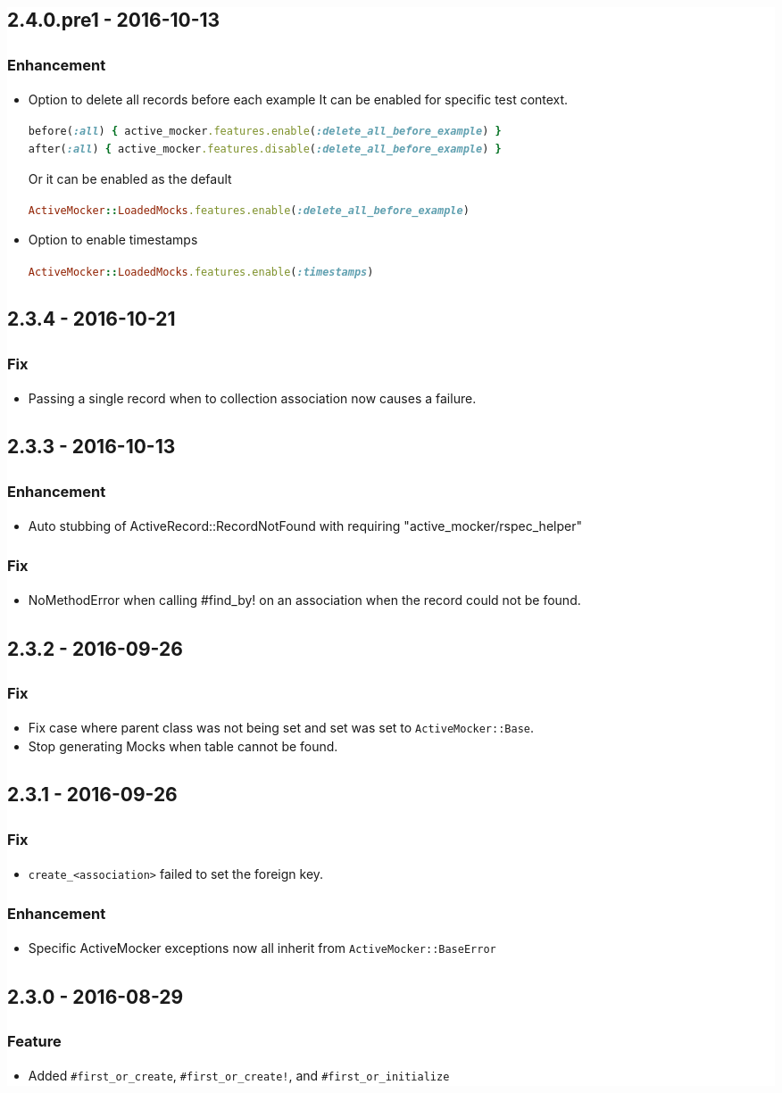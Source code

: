 ## 2.4.0.pre1 - 2016-10-13
### Enhancement
- Option to delete all records before each example
    It can be enabled for specific test context.
    ```ruby
    before(:all) { active_mocker.features.enable(:delete_all_before_example) }
    after(:all) { active_mocker.features.disable(:delete_all_before_example) }
    ```
    
    Or it can be enabled as the default
    
    ```ruby
    ActiveMocker::LoadedMocks.features.enable(:delete_all_before_example)
    ```

- Option to enable timestamps

    ```ruby
    ActiveMocker::LoadedMocks.features.enable(:timestamps)
    ```

## 2.3.4 - 2016-10-21
### Fix
- Passing a single record when to collection association now causes a failure. 

## 2.3.3 - 2016-10-13
### Enhancement
-  Auto stubbing of ActiveRecord::RecordNotFound with requiring "active_mocker/rspec_helper"

### Fix 
- NoMethodError when calling #find_by! on an association when the record could not be found.

## 2.3.2 - 2016-09-26
### Fix
- Fix case where parent class was not being set and set was set to `ActiveMocker::Base`.
- Stop generating Mocks when table cannot be found.

## 2.3.1 - 2016-09-26
### Fix
- `create_<association>` failed to set the foreign key.

### Enhancement
- Specific ActiveMocker exceptions now all inherit from `ActiveMocker::BaseError`

## 2.3.0 - 2016-08-29
### Feature
- Added `#first_or_create`, `#first_or_create!`, and `#first_or_initialize`
